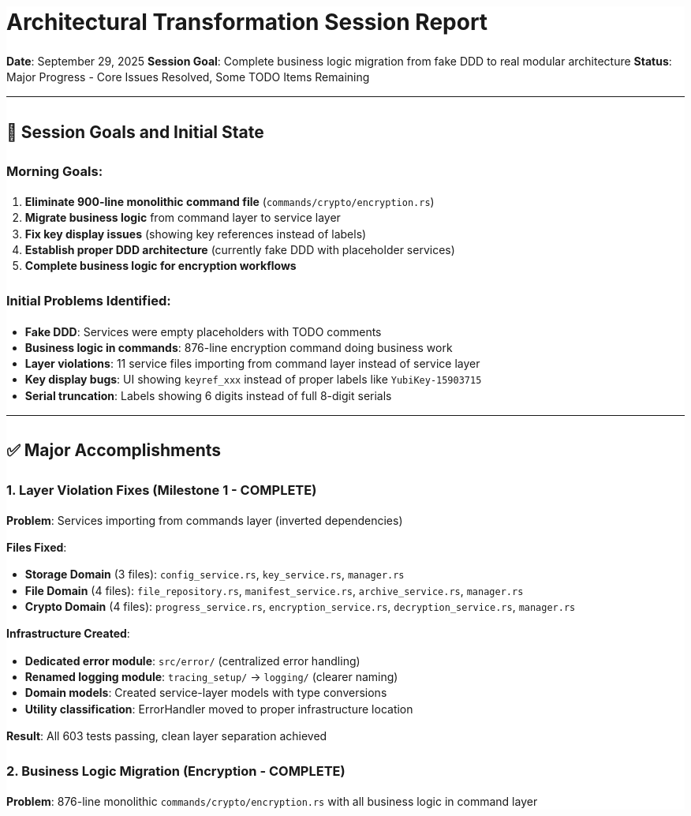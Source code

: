 # Architectural Transformation Session Report

**Date**: September 29, 2025
**Session Goal**: Complete business logic migration from fake DDD to real modular architecture
**Status**: Major Progress - Core Issues Resolved, Some TODO Items Remaining

---

## 🎯 **Session Goals and Initial State**

### **Morning Goals**:
1. **Eliminate 900-line monolithic command file** (`commands/crypto/encryption.rs`)
2. **Migrate business logic** from command layer to service layer
3. **Fix key display issues** (showing key references instead of labels)
4. **Establish proper DDD architecture** (currently fake DDD with placeholder services)
5. **Complete business logic for encryption workflows**

### **Initial Problems Identified**:
- **Fake DDD**: Services were empty placeholders with TODO comments
- **Business logic in commands**: 876-line encryption command doing business work
- **Layer violations**: 11 service files importing from command layer instead of service layer
- **Key display bugs**: UI showing `keyref_xxx` instead of proper labels like `YubiKey-15903715`
- **Serial truncation**: Labels showing 6 digits instead of full 8-digit serials

---

## ✅ **Major Accomplishments**

### **1. Layer Violation Fixes (Milestone 1 - COMPLETE)**

**Problem**: Services importing from commands layer (inverted dependencies)

**Files Fixed**:
- **Storage Domain** (3 files): `config_service.rs`, `key_service.rs`, `manager.rs`
- **File Domain** (4 files): `file_repository.rs`, `manifest_service.rs`, `archive_service.rs`, `manager.rs`
- **Crypto Domain** (4 files): `progress_service.rs`, `encryption_service.rs`, `decryption_service.rs`, `manager.rs`

**Infrastructure Created**:
- **Dedicated error module**: `src/error/` (centralized error handling)
- **Renamed logging module**: `tracing_setup/` → `logging/` (clearer naming)
- **Domain models**: Created service-layer models with type conversions
- **Utility classification**: ErrorHandler moved to proper infrastructure location

**Result**: All 603 tests passing, clean layer separation achieved

### **2. Business Logic Migration (Encryption - COMPLETE)**

**Problem**: 876-line monolithic `commands/crypto/encryption.rs` with all business logic in command layer
